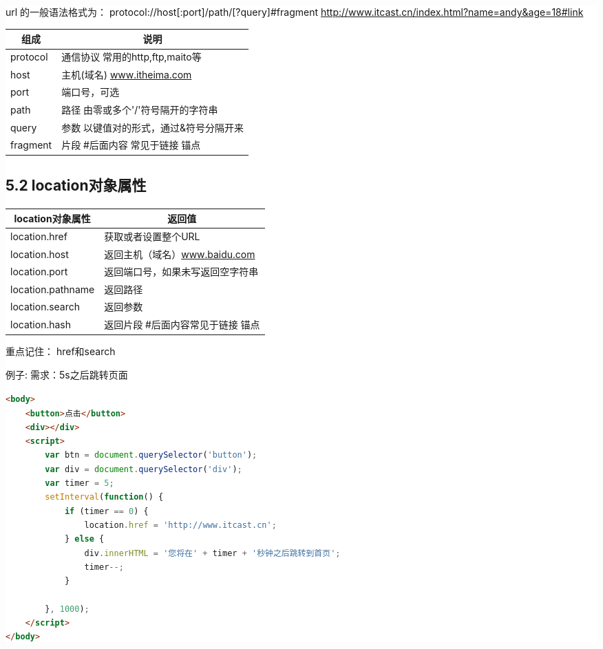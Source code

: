 url 的一般语法格式为：
protocol://host[:port]/path/[?query]#fragment
http://www.itcast.cn/index.html?name=andy&age=18#link

|组成	|说明|
|---|---|
|protocol	|通信协议 常用的http,ftp,maito等|
|host	|主机(域名) www.itheima.com|
|port	|端口号，可选|
|path	|路径 由零或多个'/'符号隔开的字符串|
|query	|参数 以键值对的形式，通过&符号分隔开来|
|fragment	|片段 #后面内容 常见于链接 锚点|

## 5.2 location对象属性


|location对象属性|	返回值|
|---|---|
|location.href	|获取或者设置整个URL|
|location.host	|返回主机（域名）www.baidu.com|
|location.port	|返回端口号，如果未写返回空字符串|
|location.pathname	|返回路径|
|location.search	|返回参数|
|location.hash	|返回片段 #后面内容常见于链接 锚点|

重点记住： href和search

例子: 
需求：5s之后跳转页面
```html
<body>
    <button>点击</button>
    <div></div>
    <script>
        var btn = document.querySelector('button');
        var div = document.querySelector('div');
        var timer = 5;
        setInterval(function() {
            if (timer == 0) {
                location.href = 'http://www.itcast.cn';
            } else {
                div.innerHTML = '您将在' + timer + '秒钟之后跳转到首页';
                timer--;
            }

        }, 1000);
    </script>
</body>

```
